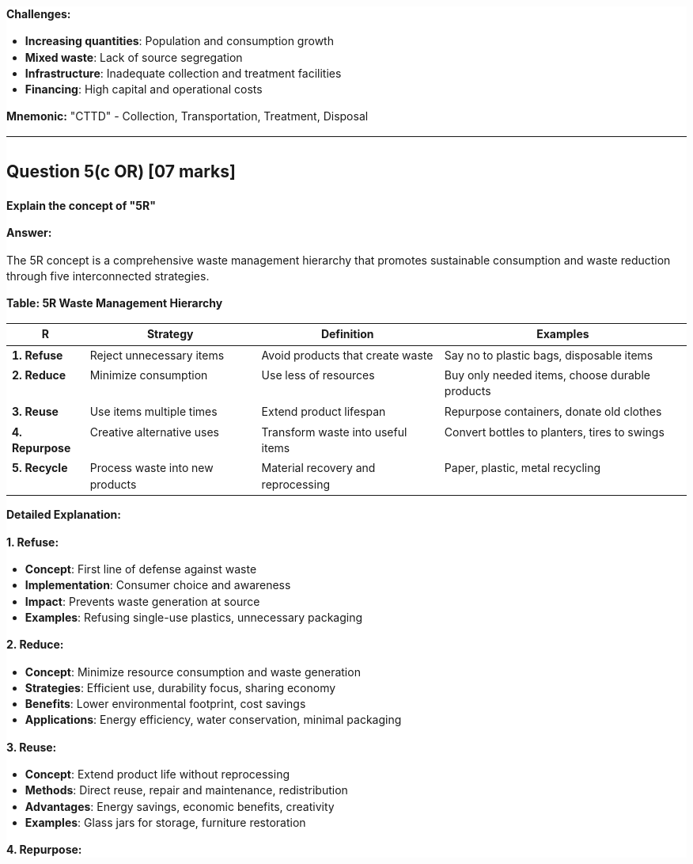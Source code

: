 **Challenges:**

- **Increasing quantities**: Population and consumption growth
- **Mixed waste**: Lack of source segregation
- **Infrastructure**: Inadequate collection and treatment facilities
- **Financing**: High capital and operational costs

**Mnemonic:** "CTTD" - Collection, Transportation, Treatment, Disposal

---

## Question 5(c OR) [07 marks]

**Explain the concept of "5R"**

**Answer:**

The 5R concept is a comprehensive waste management hierarchy that promotes sustainable consumption and waste reduction through five interconnected strategies.

**Table: 5R Waste Management Hierarchy**

| R | Strategy | Definition | Examples |
|---|----------|------------|----------|
| **1. Refuse** | Reject unnecessary items | Avoid products that create waste | Say no to plastic bags, disposable items |
| **2. Reduce** | Minimize consumption | Use less of resources | Buy only needed items, choose durable products |
| **3. Reuse** | Use items multiple times | Extend product lifespan | Repurpose containers, donate old clothes |
| **4. Repurpose** | Creative alternative uses | Transform waste into useful items | Convert bottles to planters, tires to swings |
| **5. Recycle** | Process waste into new products | Material recovery and reprocessing | Paper, plastic, metal recycling |

**Detailed Explanation:**

**1. Refuse:**

- **Concept**: First line of defense against waste
- **Implementation**: Consumer choice and awareness
- **Impact**: Prevents waste generation at source
- **Examples**: Refusing single-use plastics, unnecessary packaging

**2. Reduce:**

- **Concept**: Minimize resource consumption and waste generation
- **Strategies**: Efficient use, durability focus, sharing economy
- **Benefits**: Lower environmental footprint, cost savings
- **Applications**: Energy efficiency, water conservation, minimal packaging

**3. Reuse:**

- **Concept**: Extend product life without reprocessing
- **Methods**: Direct reuse, repair and maintenance, redistribution
- **Advantages**: Energy savings, economic benefits, creativity
- **Examples**: Glass jars for storage, furniture restoration

**4. Repurpose:**
